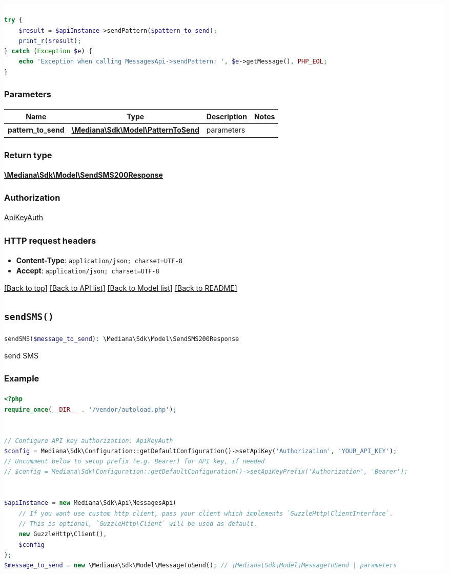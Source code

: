 ```php

try {
    $result = $apiInstance->sendPattern($pattern_to_send);
    print_r($result);
} catch (Exception $e) {
    echo 'Exception when calling MessagesApi->sendPattern: ', $e->getMessage(), PHP_EOL;
}
```

### Parameters

| Name | Type | Description  | Notes |
| ------------- | ------------- | ------------- | ------------- |
| **pattern_to_send** | [**\Mediana\Sdk\Model\PatternToSend**](../Model/PatternToSend.md)| parameters | |

### Return type

[**\Mediana\Sdk\Model\SendSMS200Response**](../Model/SendSMS200Response.md)

### Authorization

[ApiKeyAuth](../../README.md#ApiKeyAuth)

### HTTP request headers

- **Content-Type**: `application/json; charset=UTF-8`
- **Accept**: `application/json; charset=UTF-8`

[[Back to top]](#) [[Back to API list]](../../README.md#endpoints)
[[Back to Model list]](../../README.md#models)
[[Back to README]](../../README.md)

## `sendSMS()`

```php
sendSMS($message_to_send): \Mediana\Sdk\Model\SendSMS200Response
```



send SMS

### Example

```php
<?php
require_once(__DIR__ . '/vendor/autoload.php');


// Configure API key authorization: ApiKeyAuth
$config = Mediana\Sdk\Configuration::getDefaultConfiguration()->setApiKey('Authorization', 'YOUR_API_KEY');
// Uncomment below to setup prefix (e.g. Bearer) for API key, if needed
// $config = Mediana\Sdk\Configuration::getDefaultConfiguration()->setApiKeyPrefix('Authorization', 'Bearer');


$apiInstance = new Mediana\Sdk\Api\MessagesApi(
    // If you want use custom http client, pass your client which implements `GuzzleHttp\ClientInterface`.
    // This is optional, `GuzzleHttp\Client` will be used as default.
    new GuzzleHttp\Client(),
    $config
);
$message_to_send = new \Mediana\Sdk\Model\MessageToSend(); // \Mediana\Sdk\Model\MessageToSend | parameters
```